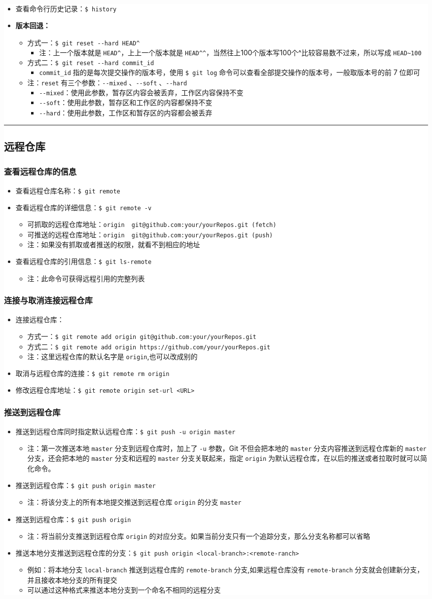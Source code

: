 + 查看命令行历史记录：`$ history`

+ **版本回退：**
  + 方式一：`$ git reset --hard HEAD^`
    + 注：上一个版本就是 `HEAD^`，上上一个版本就是 `HEAD^^`，当然往上100个版本写100个^比较容易数不过来，所以写成 `HEAD~100`
  + 方式二：`$ git reset --hard commit_id`
    + `commit_id` 指的是每次提交操作的版本号，使用 `$ git log` 命令可以查看全部提交操作的版本号，一般取版本号的前 7 位即可
  + 注：`reset` 有三个参数：`--mixed` 、`--soft` 、`--hard`
    + `--mixed`：使用此参数，暂存区内容会被丢弃，工作区内容保持不变
    + `--soft`：使用此参数，暂存区和工作区的内容都保持不变
    + `--hard`：使用此参数，工作区和暂存区的内容都会被丢弃

--------------------------------------------------

## 远程仓库

### 查看远程仓库的信息

+ 查看远程仓库名称：`$ git remote`

+ 查看远程仓库的详细信息：`$ git remote -v`
  + 可抓取的远程仓库地址：`origin  git@github.com:your/yourRepos.git (fetch)`
  + 可推送的远程仓库地址：`origin  git@github.com:your/yourRepos.git (push)`
  + 注：如果没有抓取或者推送的权限，就看不到相应的地址

+ 查看远程仓库的引用信息：`$ git ls-remote`
  + 注：此命令可获得远程引用的完整列表

### 连接与取消连接远程仓库

+ 连接远程仓库：
  + 方式一：`$ git remote add origin git@github.com:your/yourRepos.git`
  + 方式二：`$ git remote add origin https://github.com/your/yourRepos.git`
  + 注：这里远程仓库的默认名字是 `origin`,也可以改成别的

+ 取消与远程仓库的连接：`$ git remote rm origin`

+ 修改远程仓库地址：`$ git remote origin set-url <URL>`

### 推送到远程仓库

+ 推送到远程仓库同时指定默认远程仓库：`$ git push -u origin master`
  + 注：第一次推送本地 `master` 分支到远程仓库时，加上了 `-u` 参数，Git 不但会把本地的  `master` 分支内容推送到远程仓库新的 `master` 分支，还会把本地的 `master` 分支和远程的 `master` 分支关联起来，指定 `origin` 为默认远程仓库，在以后的推送或者拉取时就可以简化命令。

+ 推送到远程仓库：`$ git push origin master`
  + 注：将该分支上的所有本地提交推送到远程仓库 `origin` 的分支 `master`

+ 推送到远程仓库：`$ git push origin`
  + 注：将当前分支推送到远程仓库 `origin` 的对应分支。如果当前分支只有一个追踪分支，那么分支名称都可以省略

+ 推送本地分支推送到远程仓库的分支：`$ git push origin <local-branch>:<remote-ranch>`
  + 例如：将本地分支 `local-branch` 推送到远程仓库的 `remote-branch` 分支,如果远程仓库没有 `remote-branch` 分支就会创建新分支，并且接收本地分支的所有提交
  + 可以通过这种格式来推送本地分支到一个命名不相同的远程分支
